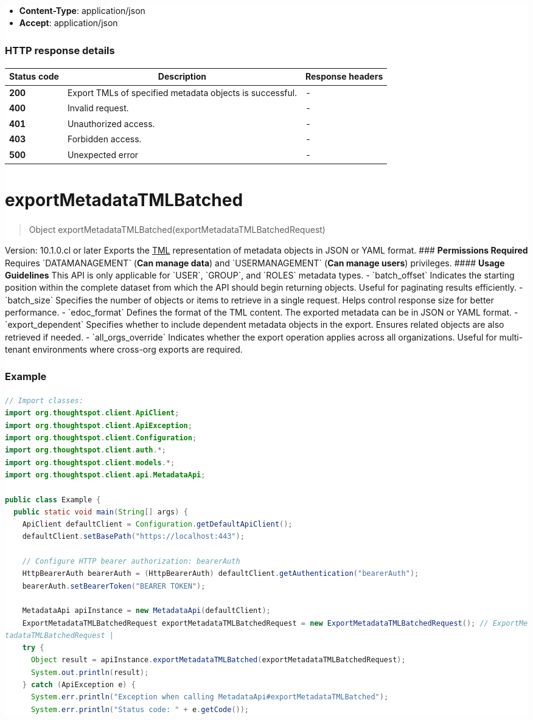  - **Content-Type**: application/json
 - **Accept**: application/json

### HTTP response details
| Status code | Description | Response headers |
|-------------|-------------|------------------|
| **200** | Export TMLs of specified metadata objects is successful. |  -  |
| **400** | Invalid request. |  -  |
| **401** | Unauthorized access. |  -  |
| **403** | Forbidden access. |  -  |
| **500** | Unexpected error |  -  |

<a id="exportMetadataTMLBatched"></a>
# **exportMetadataTMLBatched**
> Object exportMetadataTMLBatched(exportMetadataTMLBatchedRequest)



  Version: 10.1.0.cl or later   Exports the [TML](https://docs.thoughtspot.com/cloud/latest/tml) representation of metadata objects in JSON or YAML format.  ### **Permissions Required**  Requires &#x60;DATAMANAGEMENT&#x60; (**Can manage data**) and &#x60;USERMANAGEMENT&#x60; (**Can manage users**) privileges.  #### **Usage Guidelines**  This API is only applicable for &#x60;USER&#x60;, &#x60;GROUP&#x60;, and &#x60;ROLES&#x60; metadata types.  - &#x60;batch_offset&#x60; Indicates the starting position within the complete dataset from which the API should begin returning objects. Useful for paginating results efficiently. - &#x60;batch_size&#x60; Specifies the number of objects or items to retrieve in a single request. Helps control response size for better performance. - &#x60;edoc_format&#x60; Defines the format of the TML content. The exported metadata can be in JSON or YAML format. - &#x60;export_dependent&#x60; Specifies whether to include dependent metadata objects in the export. Ensures related objects are also retrieved if needed. - &#x60;all_orgs_override&#x60; Indicates whether the export operation applies across all organizations. Useful for multi-tenant environments where cross-org exports are required.      

### Example
```java
// Import classes:
import org.thoughtspot.client.ApiClient;
import org.thoughtspot.client.ApiException;
import org.thoughtspot.client.Configuration;
import org.thoughtspot.client.auth.*;
import org.thoughtspot.client.models.*;
import org.thoughtspot.client.api.MetadataApi;

public class Example {
  public static void main(String[] args) {
    ApiClient defaultClient = Configuration.getDefaultApiClient();
    defaultClient.setBasePath("https://localhost:443");
    
    // Configure HTTP bearer authorization: bearerAuth
    HttpBearerAuth bearerAuth = (HttpBearerAuth) defaultClient.getAuthentication("bearerAuth");
    bearerAuth.setBearerToken("BEARER TOKEN");

    MetadataApi apiInstance = new MetadataApi(defaultClient);
    ExportMetadataTMLBatchedRequest exportMetadataTMLBatchedRequest = new ExportMetadataTMLBatchedRequest(); // ExportMetadataTMLBatchedRequest | 
    try {
      Object result = apiInstance.exportMetadataTMLBatched(exportMetadataTMLBatchedRequest);
      System.out.println(result);
    } catch (ApiException e) {
      System.err.println("Exception when calling MetadataApi#exportMetadataTMLBatched");
      System.err.println("Status code: " + e.getCode());
```
